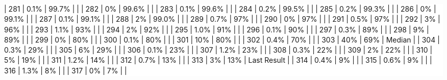 | 281 | 0.1% | 99.7% |  |
| 282 | 0% | 99.6% |  |
| 283 | 0.1% | 99.6% |  |
| 284 | 0.2% | 99.5% |  |
| 285 | 0.2% | 99.3% |  |
| 286 | 0% | 99.1% |  |
| 287 | 0.1% | 99.1% |  |
| 288 | 2% | 99.0% |  |
| 289 | 0.7% | 97% |  |
| 290 | 0% | 97% |  |
| 291 | 0.5% | 97% |  |
| 292 | 3% | 96% |  |
| 293 | 1.1% | 93% |  |
| 294 | 2% | 92% |  |
| 295 | 1.0% | 91% |  |
| 296 | 0.1% | 90% |  |
| 297 | 0.3% | 89% |  |
| 298 | 9% | 89% |  |
| 299 | 0% | 80% |  |
| 300 | 0.1% | 80% |  |
| 301 | 10% | 80% |  |
| 302 | 0.4% | 70% |  |
| 303 | 40% | 69% | Median |
| 304 | 0.3% | 29% |  |
| 305 | 6% | 29% |  |
| 306 | 0.1% | 23% |  |
| 307 | 1.2% | 23% |  |
| 308 | 0.3% | 22% |  |
| 309 | 2% | 22% |  |
| 310 | 5% | 19% |  |
| 311 | 1.2% | 14% |  |
| 312 | 0.7% | 13% |  |
| 313 | 3% | 13% | Last Result |
| 314 | 0.4% | 9% |  |
| 315 | 0.6% | 9% |  |
| 316 | 1.3% | 8% |  |
| 317 | 0% | 7% |  |